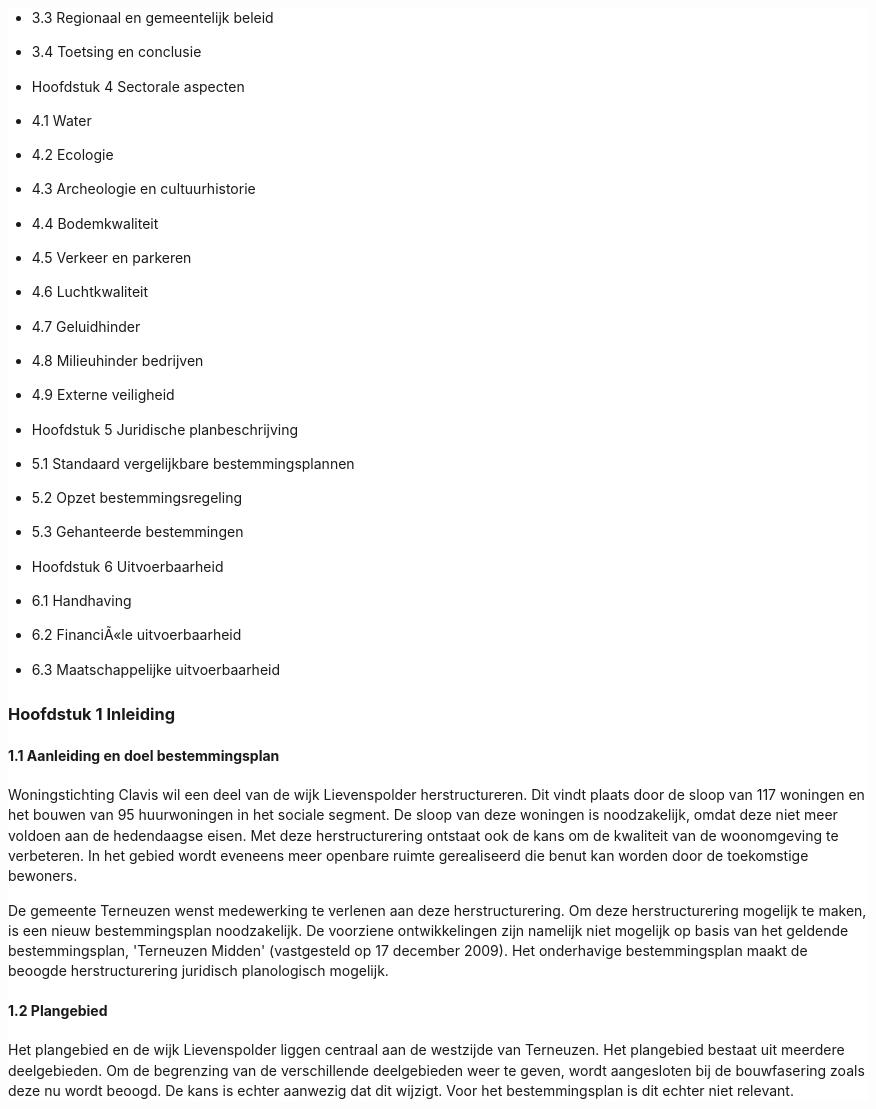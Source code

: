 + 3\.3 Regionaal en gemeentelijk beleid

+ 3\.4 Toetsing en conclusie

* Hoofdstuk 4 Sectorale aspecten

+ 4\.1 Water

+ 4\.2 Ecologie

+ 4\.3 Archeologie en cultuurhistorie

+ 4\.4 Bodemkwaliteit

+ 4\.5 Verkeer en parkeren

+ 4\.6 Luchtkwaliteit

+ 4\.7 Geluidhinder

+ 4\.8 Milieuhinder bedrijven

+ 4\.9 Externe veiligheid

* Hoofdstuk 5 Juridische planbeschrijving

+ 5\.1 Standaard vergelijkbare bestemmingsplannen

+ 5\.2 Opzet bestemmingsregeling

+ 5\.3 Gehanteerde bestemmingen

* Hoofdstuk 6 Uitvoerbaarheid

+ 6\.1 Handhaving

+ 6\.2 FinanciÃ«le uitvoerbaarheid

+ 6\.3 Maatschappelijke uitvoerbaarheid

### Hoofdstuk 1 Inleiding

#### 1\.1 Aanleiding en doel bestemmingsplan

Woningstichting Clavis wil een deel van de wijk Lievenspolder herstructureren. Dit vindt plaats door de sloop van 117 woningen en het bouwen van 95 huurwoningen in het sociale segment. De sloop van deze woningen is noodzakelijk, omdat deze niet meer voldoen aan de hedendaagse eisen. Met deze herstructurering ontstaat ook de kans om de kwaliteit van de woonomgeving te verbeteren. In het gebied wordt eveneens meer openbare ruimte gerealiseerd die benut kan worden door de toekomstige bewoners.

De gemeente Terneuzen wenst medewerking te verlenen aan deze herstructurering. Om deze herstructurering mogelijk te maken, is een nieuw bestemmingsplan noodzakelijk. De voorziene ontwikkelingen zijn namelijk niet mogelijk op basis van het geldende bestemmingsplan, 'Terneuzen Midden' (vastgesteld op 17 december 2009\). Het onderhavige bestemmingsplan maakt de beoogde herstructurering juridisch planologisch mogelijk.

#### 1\.2 Plangebied

Het plangebied en de wijk Lievenspolder liggen centraal aan de westzijde van Terneuzen. Het plangebied bestaat uit meerdere deelgebieden. Om de begrenzing van de verschillende deelgebieden weer te geven, wordt aangesloten bij de bouwfasering zoals deze nu wordt beoogd. De kans is echter aanwezig dat dit wijzigt. Voor het bestemmingsplan is dit echter niet relevant.
